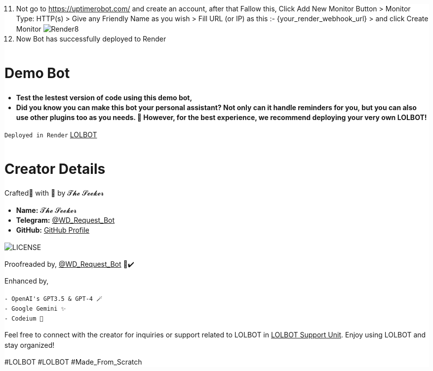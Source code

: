 11. Not go to https://uptimerobot.com/ and create an account, after that Fallow this, Click Add New Monitor Button > Monitor Type: HTTP(s) > Give any Friendly Name as you wish >
Fill URL (or IP) as this :- {your_render_webhook_url} > and click Create Monitor
![Render8](https://telegra.ph/file/9a4ccb39ee8a3cbd0f7e6.jpg)
12. Now Bot has successfully deployed to Render

# Demo Bot
- **Test the lestest version of code using this demo bot,**
- **Did you know you can make this bot your personal assistant? Not only can it handle reminders for you, but you can also use other plugins too as you needs. 🚀 However, for the best experience, we recommend deploying your very own LOLBOT!**

`Deployed in Render`
[LOLBOT](https://t.me/LOLBOT_Reminder_Bot)
   
# Creator Details

Crafted🔨 with 🖤 by 𝓣𝓱𝓮 𝓢𝓮𝓮𝓴𝓮𝓻

- **Name:** 𝓣𝓱𝓮 𝓢𝓮𝓮𝓴𝓮𝓻
- **Telegram:** [@WD_Request_Bot](https://t.m/WD_Request_Bot)
- **GitHub:** [GitHub Profile](https://github.com/MY-HERO-OP)

![LICENSE](https://www.gnu.org/graphics/gplv3-127x51.png) 

Proofreaded by, [@WD_Request_Bot](https://t.me/WD_Request_Bot) 📖✔️

Enhanced by,

    - OpenAI's GPT3.5 & GPT-4 🪄
    - Google Gemini ✨
    - Codeium 🦾

Feel free to connect with the creator for inquiries or support related to LOLBOT in [LOLBOT Support Unit](https://t.me/WD_Topic_Group).
Enjoy using LOLBOT and stay organized!

#LOLBOT #LOLBOT #Made_From_Scratch
